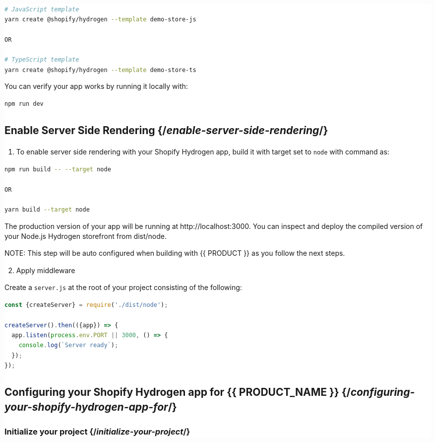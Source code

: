 ```bash filename="yarn"
# JavaScript template
yarn create @shopify/hydrogen --template demo-store-js

OR

# TypeScript template
yarn create @shopify/hydrogen --template demo-store-ts
```

You can verify your app works by running it locally with:

```bash
npm run dev
```

## Enable Server Side Rendering {/*enable-server-side-rendering*/}

1. To enable server side rendering with your Shopify Hydrogen app, build it with target set to `node` with command as:

  ```bash
  npm run build -- --target node
  
  OR
  
  yarn build --target node
  ```
  
  The production version of your app will be running at http://localhost:3000. You can inspect and deploy the compiled version of your Node.js Hydrogen storefront from dist/node.

  NOTE: This step will be auto configured when building with {{ PRODUCT }} as you follow the next steps.

2. Apply middleware

  Create a `server.js` at the root of your project consisting of the following:

  ```js filename="server.js"
  const {createServer} = require('./dist/node');

  createServer().then(({app}) => {
    app.listen(process.env.PORT || 3000, () => {
      console.log(`Server ready`);
    });
  });
  ```

<a id="configuring-your-shopify-hydrogen-app"></a>

## Configuring your Shopify Hydrogen app for {{ PRODUCT_NAME }} {/*configuring-your-shopify-hydrogen-app-for*/}

### Initialize your project {/*initialize-your-project*/}
